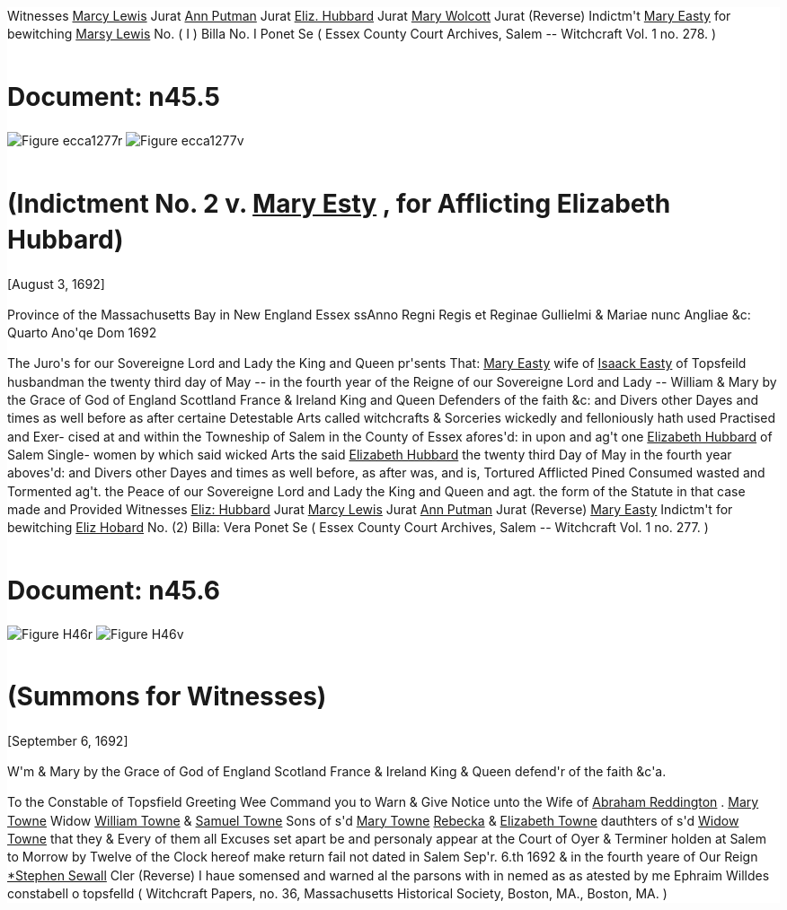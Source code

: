 Witnesses  [Marcy Lewis](/tag/lewmer.html) Jurat  [Ann Putman](/tag/putann2.html) Jurat   [Eliz. Hubbard](/tag/hubeli.html) Jurat  [Mary Wolcott](/tag/walmar.html) Jurat (Reverse) Indictm't [Mary Easty](/tag/easmar.html) for bewitching [Marsy Lewis](/tag/lewmer.html) No.  ( I )  Billa No. I  Ponet Se ( Essex County Court Archives, Salem -- Witchcraft Vol. 1 no. 278. )

# Document: n45.5

![Figure ecca1277r](/assets/thumb/ecca1277r.jpg)
![Figure ecca1277v](/assets/thumb/ecca1277v.jpg)

# (Indictment No. 2 v. [Mary Esty](/tag/easmar.html) , for Afflicting Elizabeth Hubbard)

[August 3, 1692]

Province of the Massachusetts  Bay in New England  Essex ssAnno Regni Regis et Reginae  Gullielmi & Mariae nunc Angliae  &c: Quarto Ano'qe Dom 1692

The Juro's for our Sovereigne Lord and Lady the King and  Queen pr'sents That: [Mary Easty](/tag/easmar.html) wife of [Isaack Easty](/tag/easmar.html) of Topsfeild  husbandman the twenty third day of May -- in the fourth year of the Reigne of our Sovereigne Lord and Lady -- William & Mary by the  Grace of God of England Scottland France & Ireland King and  Queen Defenders of the faith &c: and Divers other Dayes and times  as well before as after certaine Detestable Arts called witchcrafts  & Sorceries wickedly and felloniously hath used Practised and Exer-  cised at and within the Towneship of Salem in the County of Essex  afores'd: in upon and ag't one [Elizabeth Hubbard](/tag/hubeli.html) of Salem Single-  women by which said wicked Arts the said [Elizabeth Hubbard](/tag/hubeli.html) the  twenty third Day of May in the fourth year aboves'd: and Divers  other Dayes and times as well before, as after was, and is, Tortured  Afflicted Pined Consumed wasted and Tormented ag't. the Peace of  our Sovereigne Lord and Lady the King and Queen and agt. the form  of the Statute in that case made and Provided
Witnesses  [Eliz: Hubbard](/tag/hubeli.html) Jurat  [Marcy Lewis](/tag/lewmer.html) Jurat  [Ann Putman](/tag/putann2.html) Jurat (Reverse) [Mary Easty](/tag/easmar.html) Indictm't for bewitching [Eliz Hobard](/tag/hubeli.html) No. (2)  Billa:  Vera Ponet Se ( Essex County Court Archives, Salem -- Witchcraft Vol. 1 no. 277. )

# Document: n45.6

![Figure H46r](/assets/thumb/H46r.jpg)
![Figure H46v](/assets/thumb/H46v.jpg)

# (Summons for Witnesses) 

[September 6, 1692]

W'm & Mary by the Grace of God of England Scotland France  & Ireland King & Queen defend'r of the faith &c'a.

To the Constable of Topsfield Greeting Wee Command you to Warn & Give Notice unto the Wife of [Abraham Reddington](/tag/redabr.html) . [Mary Towne](/tag/towmar.html)  Widow [William Towne](/tag/towwil.html) & [Samuel Towne](/tag/towsam.html) Sons of s'd [Mary Towne](/tag/towmar.html) [Rebecka](/tag/towreb.html) & [Elizabeth Towne](/tag/toweli.html) dauthters of s'd [Widow Towne](/tag/towmar.html) that they & Every of them all Excuses set apart be and personaly  appear at the Court of Oyer & Terminer holden at Salem to Morrow by Twelve of the Clock hereof make return fail not dated in Salem Sep'r. 6.th 1692 & in the fourth yeare of Our Reign
[*Stephen Sewall](/tag/sewall.html) Cler (Reverse) I haue somensed and warned al the parsons with in nemed as as atested by me Ephraim Willdes constabell o topsfelld ( Witchcraft Papers, no. 36, Massachusetts Historical Society, Boston, MA., Boston, MA. )
